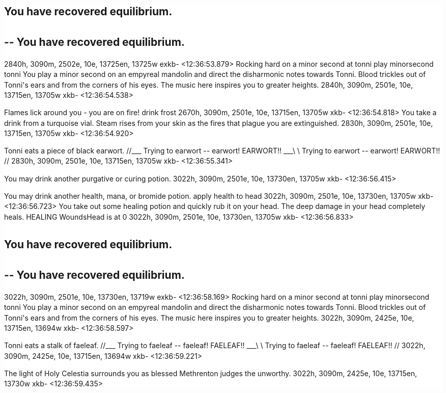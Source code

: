 You have recovered equilibrium.
---------------------------------------------------------------
--  You have recovered equilibrium.   
---------------------------------------------------------------
2840h, 3090m, 2502e, 10e, 13725en, 13725w exkb- <12:36:53.879> 
Rocking hard on a minor second at tonni
play minorsecond tonni
You play a minor second on an empyreal mandolin and direct the disharmonic notes towards Tonni.
Blood trickles out of Tonni's ears and from the corners of his eyes.
The music here inspires you to greater heights.
2840h, 3090m, 2501e, 10e, 13715en, 13705w xkb- <12:36:54.538> 

Flames lick around you - you are on fire!
drink frost
2670h, 3090m, 2501e, 10e, 13715en, 13705w xkb- <12:36:54.818> 
You take a drink from a turquoise vial.
Steam rises from your skin as the fires that plague you are extinguished.
2830h, 3090m, 2501e, 10e, 13715en, 13705w xkb- <12:36:54.920> 

Tonni eats a piece of black earwort.
//___ Trying to earwort -- earwort! EARWORT!!  ___\\
\\    Trying to earwort -- earwort! EARWORT!!     //
2830h, 3090m, 2501e, 10e, 13715en, 13705w xkb- <12:36:55.341> 

You may drink another purgative or curing potion.
3022h, 3090m, 2501e, 10e, 13730en, 13705w xkb- <12:36:56.415> 

You may drink another health, mana, or bromide potion.
apply health to head
3022h, 3090m, 2501e, 10e, 13730en, 13705w xkb- <12:36:56.723> 
You take out some healing potion and quickly rub it on your head.
The deep damage in your head completely heals.
HEALING WoundsHead is at 0
3022h, 3090m, 2501e, 10e, 13730en, 13705w xkb- <12:36:56.833> 

You have recovered equilibrium.
---------------------------------------------------------------
--  You have recovered equilibrium.   
---------------------------------------------------------------
3022h, 3090m, 2501e, 10e, 13730en, 13719w exkb- <12:36:58.169> 
Rocking hard on a minor second at tonni
play minorsecond tonni
You play a minor second on an empyreal mandolin and direct the disharmonic notes towards Tonni.
Blood trickles out of Tonni's ears and from the corners of his eyes.
The music here inspires you to greater heights.
3022h, 3090m, 2425e, 10e, 13715en, 13694w xkb- <12:36:58.597> 

Tonni eats a stalk of faeleaf.
//___ Trying to faeleaf -- faeleaf! FAELEAF!!  ___\\
\\    Trying to faeleaf -- faeleaf! FAELEAF!!     //
3022h, 3090m, 2425e, 10e, 13715en, 13694w xkb- <12:36:59.221> 

The light of Holy Celestia surrounds you as blessed Methrenton judges the unworthy.
3022h, 3090m, 2425e, 10e, 13715en, 13730w xkb- <12:36:59.435> 
